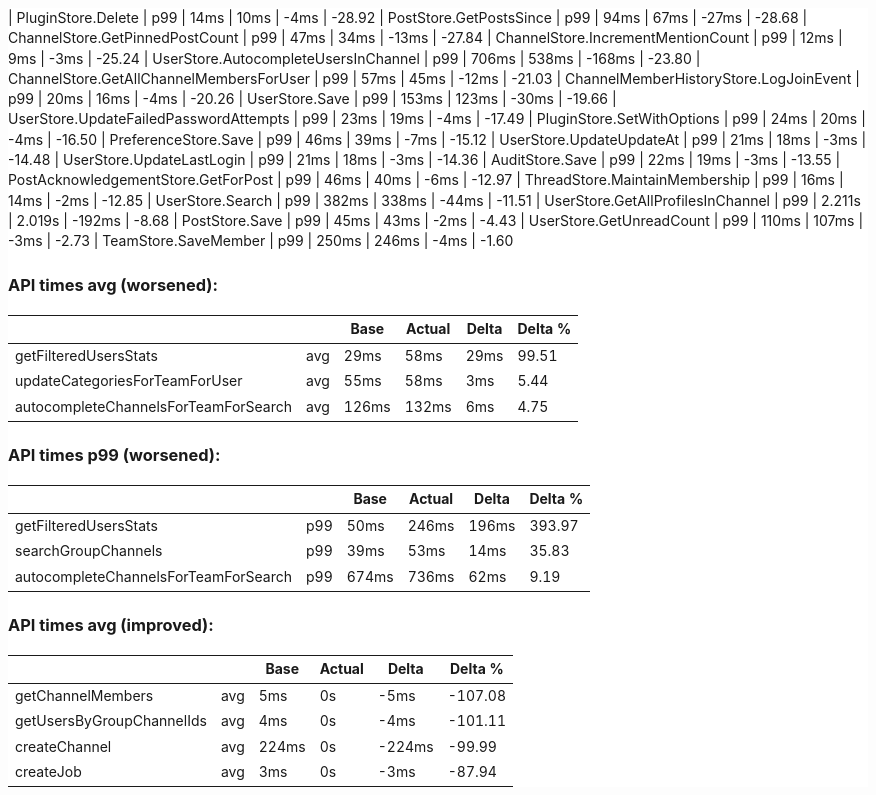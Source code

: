| PluginStore.Delete | p99 | 14ms | 10ms | -4ms | -28.92
| PostStore.GetPostsSince | p99 | 94ms | 67ms | -27ms | -28.68
| ChannelStore.GetPinnedPostCount | p99 | 47ms | 34ms | -13ms | -27.84
| ChannelStore.IncrementMentionCount | p99 | 12ms | 9ms | -3ms | -25.24
| UserStore.AutocompleteUsersInChannel | p99 | 706ms | 538ms | -168ms | -23.80
| ChannelStore.GetAllChannelMembersForUser | p99 | 57ms | 45ms | -12ms | -21.03
| ChannelMemberHistoryStore.LogJoinEvent | p99 | 20ms | 16ms | -4ms | -20.26
| UserStore.Save | p99 | 153ms | 123ms | -30ms | -19.66
| UserStore.UpdateFailedPasswordAttempts | p99 | 23ms | 19ms | -4ms | -17.49
| PluginStore.SetWithOptions | p99 | 24ms | 20ms | -4ms | -16.50
| PreferenceStore.Save | p99 | 46ms | 39ms | -7ms | -15.12
| UserStore.UpdateUpdateAt | p99 | 21ms | 18ms | -3ms | -14.48
| UserStore.UpdateLastLogin | p99 | 21ms | 18ms | -3ms | -14.36
| AuditStore.Save | p99 | 22ms | 19ms | -3ms | -13.55
| PostAcknowledgementStore.GetForPost | p99 | 46ms | 40ms | -6ms | -12.97
| ThreadStore.MaintainMembership | p99 | 16ms | 14ms | -2ms | -12.85
| UserStore.Search | p99 | 382ms | 338ms | -44ms | -11.51
| UserStore.GetAllProfilesInChannel | p99 | 2.211s | 2.019s | -192ms | -8.68
| PostStore.Save | p99 | 45ms | 43ms | -2ms | -4.43
| UserStore.GetUnreadCount | p99 | 110ms | 107ms | -3ms | -2.73
| TeamStore.SaveMember | p99 | 250ms | 246ms | -4ms | -1.60
### API times avg (worsened):
| | | Base | Actual | Delta | Delta % |
| --- | --- | --- | --- | --- | --- |
| getFilteredUsersStats | avg | 29ms | 58ms | 29ms | 99.51
| updateCategoriesForTeamForUser | avg | 55ms | 58ms | 3ms | 5.44
| autocompleteChannelsForTeamForSearch | avg | 126ms | 132ms | 6ms | 4.75
### API times p99 (worsened):
| | | Base | Actual | Delta | Delta % |
| --- | --- | --- | --- | --- | --- |
| getFilteredUsersStats | p99 | 50ms | 246ms | 196ms | 393.97
| searchGroupChannels | p99 | 39ms | 53ms | 14ms | 35.83
| autocompleteChannelsForTeamForSearch | p99 | 674ms | 736ms | 62ms | 9.19
### API times avg (improved):
| | | Base | Actual | Delta | Delta % |
| --- | --- | --- | --- | --- | --- |
| getChannelMembers | avg | 5ms | 0s | -5ms | -107.08
| getUsersByGroupChannelIds | avg | 4ms | 0s | -4ms | -101.11
| createChannel | avg | 224ms | 0s | -224ms | -99.99
| createJob | avg | 3ms | 0s | -3ms | -87.94